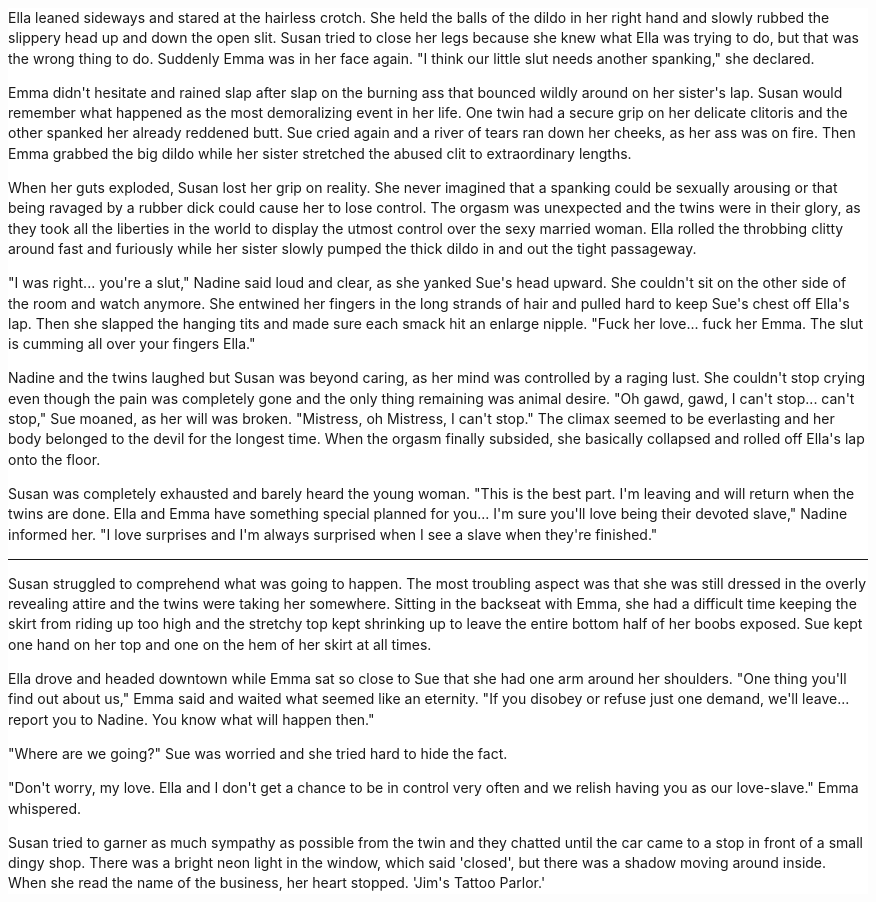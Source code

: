  Ella leaned sideways and stared at the hairless crotch. She held the balls of the dildo in her right hand and slowly rubbed the slippery head up and down the open slit. Susan tried to close her legs because she knew what Ella was trying to do, but that was the wrong thing to do. Suddenly Emma was in her face again. "I think our little slut needs another spanking," she declared. 

 Emma didn't hesitate and rained slap after slap on the burning ass that bounced wildly around on her sister's lap. Susan would remember what happened as the most demoralizing event in her life. One twin had a secure grip on her delicate clitoris and the other spanked her already reddened butt. Sue cried again and a river of tears ran down her cheeks, as her ass was on fire. Then Emma grabbed the big dildo while her sister stretched the abused clit to extraordinary lengths. 

 When her guts exploded, Susan lost her grip on reality. She never imagined that a spanking could be sexually arousing or that being ravaged by a rubber dick could cause her to lose control. The orgasm was unexpected and the twins were in their glory, as they took all the liberties in the world to display the utmost control over the sexy married woman. Ella rolled the throbbing clitty around fast and furiously while her sister slowly pumped the thick dildo in and out the tight passageway. 

 "I was right... you're a slut," Nadine said loud and clear, as she yanked Sue's head upward. She couldn't sit on the other side of the room and watch anymore. She entwined her fingers in the long strands of hair and pulled hard to keep Sue's chest off Ella's lap. Then she slapped the hanging tits and made sure each smack hit an enlarge nipple. "Fuck her love... fuck her Emma. The slut is cumming all over your fingers Ella." 

 Nadine and the twins laughed but Susan was beyond caring, as her mind was controlled by a raging lust. She couldn't stop crying even though the pain was completely gone and the only thing remaining was animal desire. "Oh gawd, gawd, I can't stop... can't stop," Sue moaned, as her will was broken. "Mistress, oh Mistress, I can't stop." The climax seemed to be everlasting and her body belonged to the devil for the longest time. When the orgasm finally subsided, she basically collapsed and rolled off Ella's lap onto the floor. 

 Susan was completely exhausted and barely heard the young woman. "This is the best part. I'm leaving and will return when the twins are done. Ella and Emma have something special planned for you... I'm sure you'll love being their devoted slave," Nadine informed her. "I love surprises and I'm always surprised when I see a slave when they're finished." 

 *** 

 Susan struggled to comprehend what was going to happen. The most troubling aspect was that she was still dressed in the overly revealing attire and the twins were taking her somewhere. Sitting in the backseat with Emma, she had a difficult time keeping the skirt from riding up too high and the stretchy top kept shrinking up to leave the entire bottom half of her boobs exposed. Sue kept one hand on her top and one on the hem of her skirt at all times. 

 Ella drove and headed downtown while Emma sat so close to Sue that she had one arm around her shoulders. "One thing you'll find out about us," Emma said and waited what seemed like an eternity. "If you disobey or refuse just one demand, we'll leave... report you to Nadine. You know what will happen then." 

 "Where are we going?" Sue was worried and she tried hard to hide the fact. 

 "Don't worry, my love. Ella and I don't get a chance to be in control very often and we relish having you as our love-slave." Emma whispered. 

 Susan tried to garner as much sympathy as possible from the twin and they chatted until the car came to a stop in front of a small dingy shop. There was a bright neon light in the window, which said 'closed', but there was a shadow moving around inside. When she read the name of the business, her heart stopped. 'Jim's Tattoo Parlor.' 
